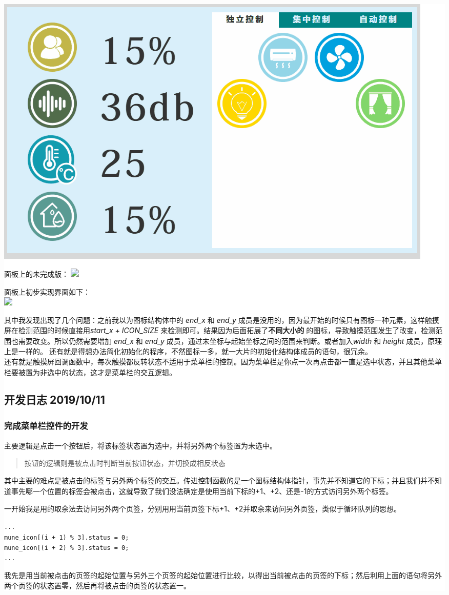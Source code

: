 ![](doc/面板交互示意.gif)  

面板上的未完成版：
![](doc/面板原型-未完成.jpg)  

面板上初步实现界面如下：  
![](doc/面板原型-初步.jpg)

其中我发现出现了几个问题：之前我以为图标结构体中的 *end_x* 和 *end_y* 成员是没用的，因为最开始的时候只有图标一种元素，这样触摸屏在检测范围的时候直接用*start_x + ICON_SIZE* 来检测即可。结果因为后面拓展了**不同大小的** 的图标，导致触摸范围发生了改变，检测范围也需要改变。所以仍然需要增加 *end_x* 和 *end_y* 成员，通过末坐标与起始坐标之间的范围来判断。或者加入*width* 和 *height* 成员，原理上是一样的。
还有就是得想办法简化初始化的程序，不然图标一多，就一大片的初始化结构体成员的语句，很冗余。  
还有就是触摸屏回调函数中，每次触摸都反转状态不适用于菜单栏的控制。因为菜单栏是你点一次再点击都一直是选中状态，并且其他菜单栏要被置为非选中的状态，这才是菜单栏的交互逻辑。


## 开发日志 2019/10/11
### 完成菜单栏控件的开发
主要逻辑是点击一个按钮后，将该标签状态置为选中，并将另外两个标签置为未选中。
> 按钮的逻辑则是被点击时判断当前按钮状态，并切换成相反状态

其中主要的难点是被点击的标签与另外两个标签的交互。传进控制函数的是一个图标结构体指针，事先并不知道它的下标；并且我们并不知道事先哪一个位置的标签会被点击，这就导致了我们没法确定是使用当前下标的+1、+2、还是-1的方式访问另外两个标签。  

一开始我是用的取余法去访问另外两个页签，分别用用当前页签下标+1、+2并取余来访问另外页签，类似于循环队列的思想。
```
...
mune_icon[(i + 1) % 3].status = 0;
mune_icon[(i + 2) % 3].status = 0;
...
```
我先是用当前被点击的页签的起始位置与另外三个页签的起始位置进行比较，以得出当前被点击的页签的下标；然后利用上面的语句将另外两个页签的状态置零，然后再将被点击的页签的状态置一。  
